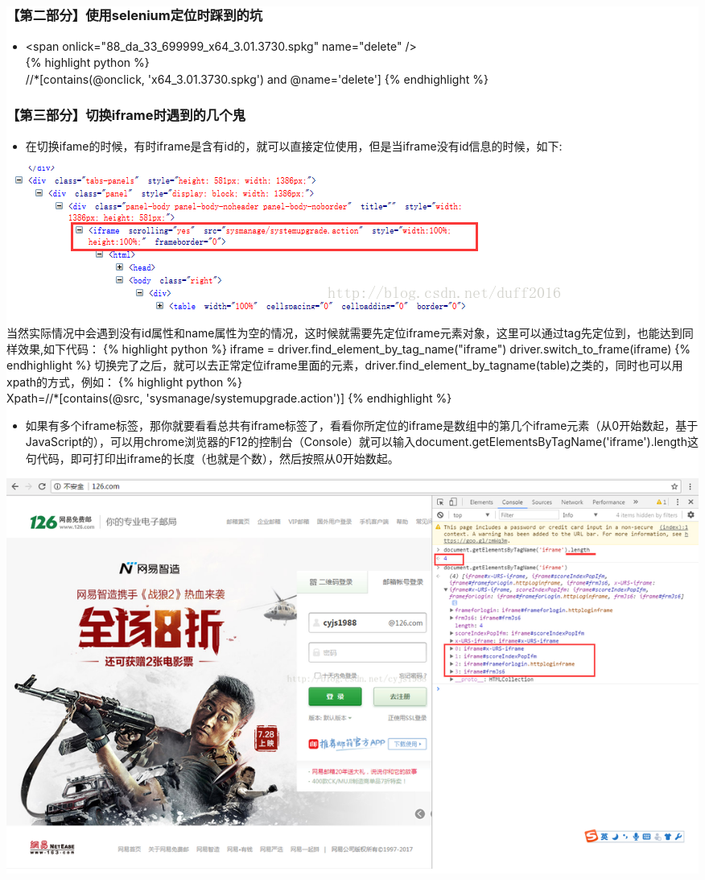 
### 【第二部分】使用selenium定位时踩到的坑
- \<span onlick="88_da_33_699999_x64_3.01.3730.spkg" name="delete" />    
    {% highlight python %}  
//*[contains(@onclick, 'x64_3.01.3730.spkg') and @name='delete']
    {% endhighlight %}
### 【第三部分】切换iframe时遇到的几个鬼
* 在切换ifame的时候，有时iframe是含有id的，就可以直接定位使用，但是当iframe没有id信息的时候，如下:     

![](/images/17092301.png)

当然实际情况中会遇到没有id属性和name属性为空的情况，这时候就需要先定位iframe元素对象，这里可以通过tag先定位到，也能达到同样效果,如下代码： 
{% highlight python %}
iframe = driver.find_element_by_tag_name("iframe")
driver.switch_to_frame(iframe)
{% endhighlight %}
切换完了之后，就可以去正常定位iframe里面的元素，driver.find_element_by_tagname(table)之类的，同时也可以用xpath的方式，例如：
{% highlight python %}     
Xpath=//*[contains(@src, 'sysmanage/systemupgrade.action')] 
{% endhighlight %}

* 如果有多个iframe标签，那你就要看看总共有iframe标签了，看看你所定位的iframe是数组中的第几个iframe元素（从0开始数起，基于JavaScript的），可以用chrome浏览器的F12的控制台（Console）就可以输入document.getElementsByTagName('iframe').length这句代码，即可打印出iframe的长度（也就是个数），然后按照从0开始数起。

![](/images/17092302.png)
